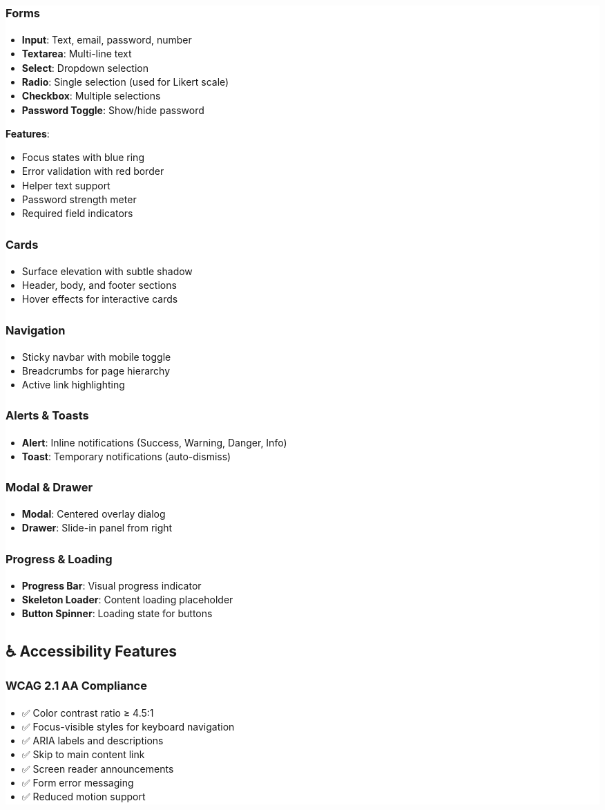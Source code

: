 ### Forms
- **Input**: Text, email, password, number
- **Textarea**: Multi-line text
- **Select**: Dropdown selection
- **Radio**: Single selection (used for Likert scale)
- **Checkbox**: Multiple selections
- **Password Toggle**: Show/hide password

**Features**:
- Focus states with blue ring
- Error validation with red border
- Helper text support
- Password strength meter
- Required field indicators

### Cards
- Surface elevation with subtle shadow
- Header, body, and footer sections
- Hover effects for interactive cards

### Navigation
- Sticky navbar with mobile toggle
- Breadcrumbs for page hierarchy
- Active link highlighting

### Alerts & Toasts
- **Alert**: Inline notifications (Success, Warning, Danger, Info)
- **Toast**: Temporary notifications (auto-dismiss)

### Modal & Drawer
- **Modal**: Centered overlay dialog
- **Drawer**: Slide-in panel from right

### Progress & Loading
- **Progress Bar**: Visual progress indicator
- **Skeleton Loader**: Content loading placeholder
- **Button Spinner**: Loading state for buttons

## ♿ Accessibility Features

### WCAG 2.1 AA Compliance
- ✅ Color contrast ratio ≥ 4.5:1
- ✅ Focus-visible styles for keyboard navigation
- ✅ ARIA labels and descriptions
- ✅ Skip to main content link
- ✅ Screen reader announcements
- ✅ Form error messaging
- ✅ Reduced motion support
